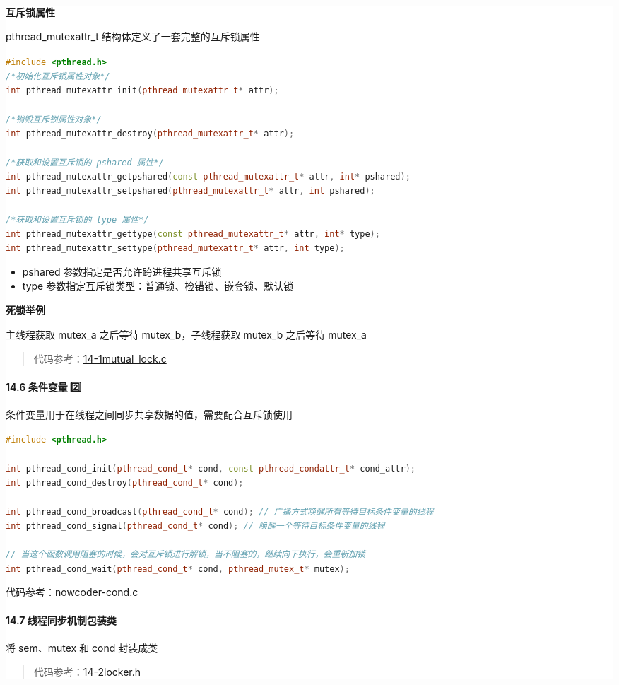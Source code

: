 **互斥锁属性**

pthread_mutexattr_t 结构体定义了一套完整的互斥锁属性

```cpp
#include <pthread.h>
/*初始化互斥锁属性对象*/
int pthread_mutexattr_init(pthread_mutexattr_t* attr);

/*销毁互斥锁属性对象*/
int pthread_mutexattr_destroy(pthread_mutexattr_t* attr);

/*获取和设置互斥锁的 pshared 属性*/
int pthread_mutexattr_getpshared(const pthread_mutexattr_t* attr, int* pshared);
int pthread_mutexattr_setpshared(pthread_mutexattr_t* attr, int pshared);

/*获取和设置互斥锁的 type 属性*/
int pthread_mutexattr_gettype(const pthread_mutexattr_t* attr, int* type);
int pthread_mutexattr_settype(pthread_mutexattr_t* attr, int type);
```

- pshared 参数指定是否允许跨进程共享互斥锁
- type 参数指定互斥锁类型：普通锁、检错锁、嵌套锁、默认锁

**死锁举例**

主线程获取 mutex_a 之后等待 mutex_b，子线程获取 mutex_b 之后等待 mutex_a

> 代码参考：[14-1mutual_lock.c](ch14/14-1mutual_lock.c)



#### 14.6 条件变量 :two:

条件变量用于在线程之间同步共享数据的值，需要配合互斥锁使用

```cpp
#include <pthread.h>

int pthread_cond_init(pthread_cond_t* cond, const pthread_condattr_t* cond_attr);
int pthread_cond_destroy(pthread_cond_t* cond);

int pthread_cond_broadcast(pthread_cond_t* cond); // 广播方式唤醒所有等待目标条件变量的线程
int pthread_cond_signal(pthread_cond_t* cond); // 唤醒一个等待目标条件变量的线程

// 当这个函数调用阻塞的时候，会对互斥锁进行解锁，当不阻塞的，继续向下执行，会重新加锁
int pthread_cond_wait(pthread_cond_t* cond, pthread_mutex_t* mutex);
```

代码参考：[nowcoder-cond.c](nowcoder/3.8-thread-sync/5-cond.c)



#### 14.7 线程同步机制包装类

将 sem、mutex 和 cond 封装成类

> 代码参考：[14-2locker.h](ch14/14-2locker.h)
